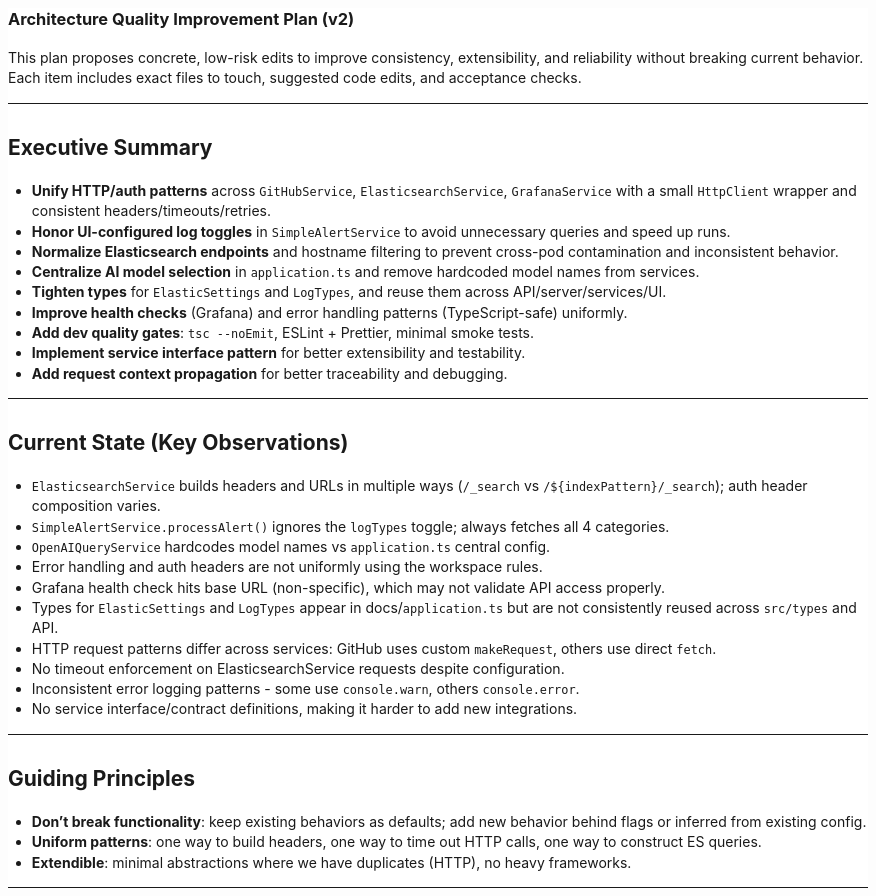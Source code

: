 ### Architecture Quality Improvement Plan (v2)

This plan proposes concrete, low-risk edits to improve consistency, extensibility, and reliability without breaking current behavior. Each item includes exact files to touch, suggested code edits, and acceptance checks.

---

## Executive Summary

- **Unify HTTP/auth patterns** across `GitHubService`, `ElasticsearchService`, `GrafanaService` with a small `HttpClient` wrapper and consistent headers/timeouts/retries.
- **Honor UI-configured log toggles** in `SimpleAlertService` to avoid unnecessary queries and speed up runs.
- **Normalize Elasticsearch endpoints** and hostname filtering to prevent cross-pod contamination and inconsistent behavior.
- **Centralize AI model selection** in `application.ts` and remove hardcoded model names from services.
- **Tighten types** for `ElasticSettings` and `LogTypes`, and reuse them across API/server/services/UI.
- **Improve health checks** (Grafana) and error handling patterns (TypeScript-safe) uniformly.
- **Add dev quality gates**: `tsc --noEmit`, ESLint + Prettier, minimal smoke tests.
- **Implement service interface pattern** for better extensibility and testability.
- **Add request context propagation** for better traceability and debugging.

---

## Current State (Key Observations)

- `ElasticsearchService` builds headers and URLs in multiple ways (`/_search` vs `/${indexPattern}/_search`); auth header composition varies.
- `SimpleAlertService.processAlert()` ignores the `logTypes` toggle; always fetches all 4 categories.
- `OpenAIQueryService` hardcodes model names vs `application.ts` central config.
- Error handling and auth headers are not uniformly using the workspace rules.
- Grafana health check hits base URL (non-specific), which may not validate API access properly.
- Types for `ElasticSettings` and `LogTypes` appear in docs/`application.ts` but are not consistently reused across `src/types` and API.
- HTTP request patterns differ across services: GitHub uses custom `makeRequest`, others use direct `fetch`.
- No timeout enforcement on ElasticsearchService requests despite configuration.
- Inconsistent error logging patterns - some use `console.warn`, others `console.error`.
- No service interface/contract definitions, making it harder to add new integrations.

---

## Guiding Principles

- **Don’t break functionality**: keep existing behaviors as defaults; add new behavior behind flags or inferred from existing config.
- **Uniform patterns**: one way to build headers, one way to time out HTTP calls, one way to construct ES queries.
- **Extendible**: minimal abstractions where we have duplicates (HTTP), no heavy frameworks.

---